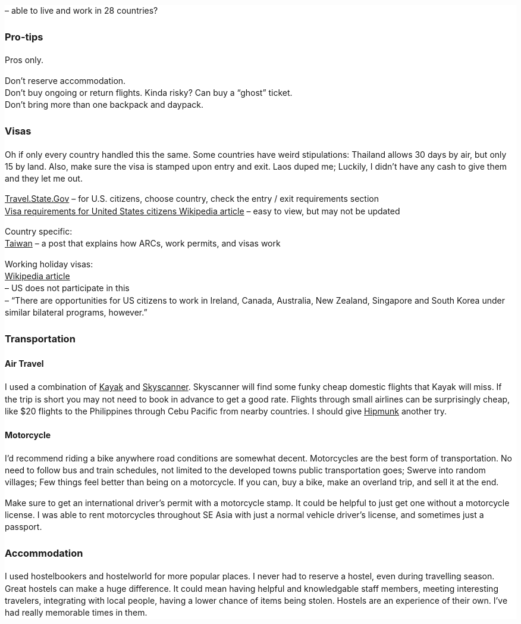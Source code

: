 &#8211; able to live and work in 28 countries?

### <span id="pro-tips">Pro-tips</span>

Pros only.

Don&#8217;t reserve accommodation.  
Don&#8217;t buy ongoing or return flights. Kinda risky? Can buy a &#8220;ghost&#8221; ticket.  
Don&#8217;t bring more than one backpack and daypack.

### <span id="visas">Visas</span>

Oh if only every country handled this the same. Some countries have weird stipulations: Thailand allows 30 days by air, but only 15 by land. Also, make sure the visa is stamped upon entry and exit. Laos duped me; Luckily, I didn&#8217;t have any cash to give them and they let me out.

[Travel.State.Gov](http://travel.state.gov/) &#8211; for U.S. citizens, choose country, check the entry / exit requirements section  
[Visa requirements for United States citizens Wikipedia article](http://en.wikipedia.org/wiki/Visa_requirements_for_United_States_citizens) &#8211; easy to view, but may not be updated

Country specific:  
[Taiwan](http://www.forumosa.com/taiwan/viewtopic.php?f=35&t=103343) &#8211; a post that explains how ARCs, work permits, and visas work

Working holiday visas:  
[Wikipedia article](http://en.wikipedia.org/wiki/Working_holiday_visa)  
&#8211; US does not participate in this  
&#8211; &#8220;There are opportunities for US citizens to work in Ireland, Canada, Australia, New Zealand, Singapore and South Korea under similar bilateral programs, however.&#8221;

### <span id="transportation">Transportation</span>

#### <span id="air_travel">Air Travel</span>

I used a combination of [Kayak](http://kayak.com/) and [Skyscanner](http://www.skyscanner.com/). Skyscanner will find some funky cheap domestic flights that Kayak will miss. If the trip is short you may not need to book in advance to get a good rate. Flights through small airlines can be surprisingly cheap, like $20 flights to the Philippines through Cebu Pacific from nearby countries. I should give [Hipmunk](https://www.hipmunk.com/) another try.

#### <span id="motorcycle">Motorcycle</span>

I&#8217;d recommend riding a bike anywhere road conditions are somewhat decent. Motorcycles are the best form of transportation. No need to follow bus and train schedules, not limited to the developed towns public transportation goes; Swerve into random villages; Few things feel better than being on a motorcycle. If you can, buy a bike, make an overland trip, and sell it at the end.

Make sure to get an international driver&#8217;s permit with a motorcycle stamp. It could be helpful to just get one without a motorcycle license. I was able to rent motorcycles throughout SE Asia with just a normal vehicle driver&#8217;s license, and sometimes just a passport.

### <span id="accommodation">Accommodation</span>

I used hostelbookers and hostelworld for more popular places. I never had to reserve a hostel, even during travelling season. Great hostels can make a huge difference. It could mean having helpful and knowledgable staff members, meeting interesting travelers, integrating with local people, having a lower chance of items being stolen. Hostels are an experience of their own. I&#8217;ve had really memorable times in them.
